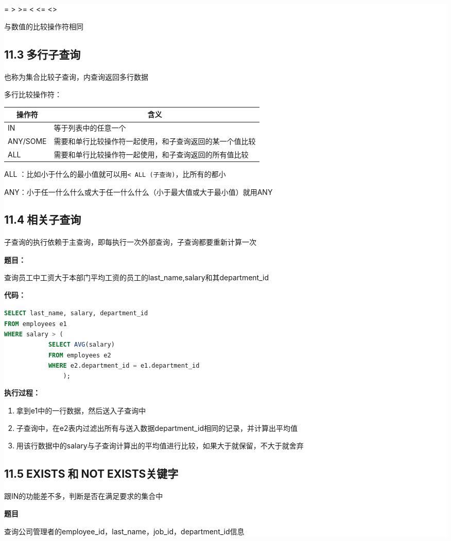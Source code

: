 = > >= < <= <>

与数值的比较操作符相同

## 11.3 多行子查询

也称为集合比较子查询，内查询返回多行数据

多行比较操作符：

|操作符|含义|
|---|---|
|IN|等于列表中的任意一个|
|ANY/SOME|需要和单行比较操作符一起使用，和子查询返回的某一个值比较|
|ALL|需要和单行比较操作符一起使用，和子查询返回的所有值比较|

ALL ：比如小于什么的最小值就可以用`< ALL (子查询)`，比所有的都小

ANY：小于任一什么什么或大于任一什么什么（小于最大值或大于最小值）就用ANY

## 11.4 相关子查询

子查询的执行依赖于主查询，即每执行一次外部查询，子查询都要重新计算一次

**题目：**

查询员工中工资大于本部门平均工资的员工的last_name,salary和其department_id

**代码：**

```SQL
SELECT last_name, salary, department_id
FROM employees e1
WHERE salary > (
            SELECT AVG(salary)
            FROM employees e2
            WHERE e2.department_id = e1.department_id
                );
```

**执行过程：**

1. 拿到e1中的一行数据，然后送入子查询中

2. 子查询中，在e2表内过滤出所有与送入数据department_id相同的记录，并计算出平均值

3. 用该行数据中的salary与子查询计算出的平均值进行比较，如果大于就保留，不大于就舍弃

## 11.5 EXISTS 和 NOT EXISTS关键字

跟IN的功能差不多，判断是否在满足要求的集合中

**题目**

查询公司管理者的employee_id，last_name，job_id，department_id信息
